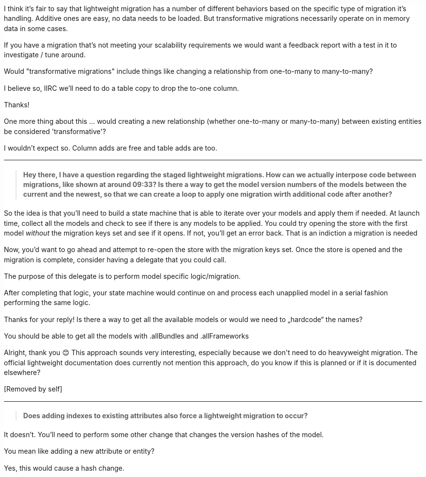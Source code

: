 I think it’s fair to say that lightweight migration has a number of different behaviors based on the specific type of migration it’s handling. Additive ones are easy, no data needs to be loaded. But transformative migrations necessarily operate on in memory data in some cases.

If you have a migration that’s not meeting your scalability requirements we would want a feedback report with a test in it to investigate / tune around.

Would "transformative migrations" include things like changing a relationship from one-to-many to many-to-many?

I believe so, IIRC we’ll need to do a table copy to drop the to-one column.

Thanks!

One more thing about this ... would creating a new relationship (whether one-to-many or many-to-many) between existing entities be considered 'transformative'?

I wouldn’t expect so. Column adds are free and table adds are too.

--- 
> ####  Hey there, I have a question regarding the staged lightweight migrations. How can we actually interpose code between migrations, like shown at around 09:33? Is there a way to get the model version numbers of the models between the current and the newest, so that we can create a loop to apply one migration wirth additional code after another?


So the idea is that you’ll need to build a state machine that is able to iterate over your models and apply them if needed. At launch time, collect all the models and check to see if there is any models to be applied. You could try opening the store with the first model *without* the migration keys set and see if it opens. If not, you’ll get an error back. That is an indiction a migration is needed

Now, you’d want to go ahead and attempt to re-open the store with the migration keys set. Once the store is opened and the migration is complete, consider having a delegate that you could call.

The purpose of this delegate is to perform model specific logic/migration.

After completing that logic, your state machine would continue on and process each unapplied model in a serial fashion performing the same logic.

Thanks for your reply! Is there a way to get all the available models or would we need to „hardcode“ the names?

You should be able to get all the models with .allBundles and .allFrameworks

Alright, thank you :blush: This approach sounds very interesting, especially because we don't need to do heavyweight migration. The official lightweight documentation does currently not mention this approach, do you know if this is planned or if it is documented elsewhere?

[Removed by self]

--- 
> ####  Does adding indexes to existing attributes also force a lightweight migration to occur?


It doesn’t. You’ll need to perform some other change that changes the version hashes of the model.

You mean like adding a new attribute or entity?

Yes, this would cause a hash change.
